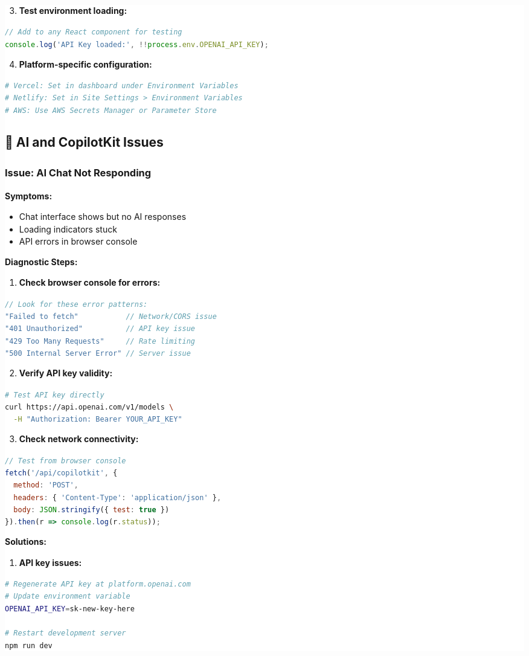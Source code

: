 3. **Test environment loading:**
```javascript
// Add to any React component for testing
console.log('API Key loaded:', !!process.env.OPENAI_API_KEY);
```

4. **Platform-specific configuration:**
```bash
# Vercel: Set in dashboard under Environment Variables
# Netlify: Set in Site Settings > Environment Variables
# AWS: Use AWS Secrets Manager or Parameter Store
```

## 🤖 AI and CopilotKit Issues

### Issue: AI Chat Not Responding

**Symptoms:**
- Chat interface shows but no AI responses
- Loading indicators stuck
- API errors in browser console

**Diagnostic Steps:**

1. **Check browser console for errors:**
```javascript
// Look for these error patterns:
"Failed to fetch"           // Network/CORS issue
"401 Unauthorized"          // API key issue
"429 Too Many Requests"     // Rate limiting
"500 Internal Server Error" // Server issue
```

2. **Verify API key validity:**
```bash
# Test API key directly
curl https://api.openai.com/v1/models \
  -H "Authorization: Bearer YOUR_API_KEY"
```

3. **Check network connectivity:**
```javascript
// Test from browser console
fetch('/api/copilotkit', {
  method: 'POST',
  headers: { 'Content-Type': 'application/json' },
  body: JSON.stringify({ test: true })
}).then(r => console.log(r.status));
```

**Solutions:**

1. **API key issues:**
```bash
# Regenerate API key at platform.openai.com
# Update environment variable
OPENAI_API_KEY=sk-new-key-here

# Restart development server
npm run dev
```
